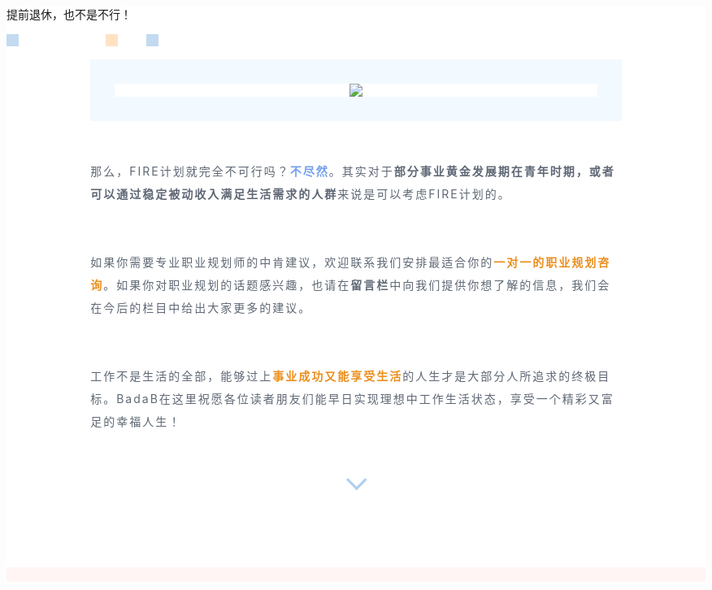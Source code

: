提前退休，也不是不行！</strong></p></section></section></section><section style="display: inline-block;vertical-align: bottom;width: auto;min-width: 10%;max-width: 100%;height: auto;align-self: flex-end;box-sizing: border-box;"><section style="justify-content: flex-end;box-sizing: border-box;" powered-by="xiumi.us"><section style="display: inline-block;width: 15px;height: 15px;vertical-align: top;overflow: hidden;background-color: rgb(195, 218, 241);box-sizing: border-box;"><section><svg viewBox="0 0 1 1" style="float:left;line-height:0;width:0;vertical-align:top;"></svg></section></section></section></section><section style="display: inline-block;vertical-align: bottom;width: auto;min-width: 10%;max-width: 100%;height: auto;align-self: flex-end;box-sizing: border-box;"><section style="text-align: center;justify-content: center;box-sizing: border-box;" powered-by="xiumi.us"><section style="display: inline-block;width: 15px;height: 15px;vertical-align: top;overflow: hidden;background-color: rgb(255, 226, 196);box-sizing: border-box;"><section><svg viewBox="0 0 1 1" style="float:left;line-height:0;width:0;vertical-align:top;"></svg></section></section></section></section><section style="display: inline-block;vertical-align: bottom;width: auto;min-width: 10%;max-width: 100%;height: auto;align-self: flex-end;box-sizing: border-box;"><section style="text-align: left;justify-content: flex-start;box-sizing: border-box;" powered-by="xiumi.us"><section style="display: inline-block;width: 15px;height: 15px;vertical-align: top;overflow: hidden;background-color: rgb(195, 218, 241);box-sizing: border-box;"><section><svg viewBox="0 0 1 1" style="float:left;line-height:0;width:0;vertical-align:top;"></svg></section></section></section></section></section></section><section style="text-align: center;justify-content: center;box-sizing: border-box;" powered-by="xiumi.us"><section style="display: inline-block;width: 76%;vertical-align: top;height: auto;box-sizing: border-box;"><section style="margin-top: 10px;margin-bottom: 10px;box-sizing: border-box;" powered-by="xiumi.us"><section style="max-width: 100%;vertical-align: middle;display: inline-block;line-height: 0;width: 100%;height: auto;border-style: solid;border-width: 30px;border-color: rgb(242, 249, 255);box-sizing: border-box;"><img class="rich_pages wxw-img" data-ratio="1" data-src="https://mmbiz.qpic.cn/mmbiz_jpg/cY0qSDjdkFevicNfWlKh5CXIDZicLN6LeGD9KY7Cic01pJmIt9Sfn0Sib3b531Dc95vGjrfMU8iaZmcQQ6BfV2xsoTA/640?wx_fmt=jpeg" data-type="jpeg" data-w="435" style="vertical-align: middle;width: 100%;box-sizing: border-box;" src="./images/image_11.jpg"></section></section><section style="text-align: justify;box-sizing: border-box;" powered-by="xiumi.us"><p style="white-space: normal;box-sizing: border-box;"><br style="box-sizing: border-box;"></p></section><section style="justify-content: center;box-sizing: border-box;" powered-by="xiumi.us"><section style="text-align: left;color: rgb(95, 104, 117);font-size: 14px;line-height: 2;letter-spacing: 2px;box-sizing: border-box;"><p style="box-sizing: border-box;">那么，FIRE计划就完全不可行吗？<span style="color: rgb(116, 159, 238);box-sizing: border-box;"><strong style="box-sizing: border-box;">不尽然</strong></span>。其实对于<strong style="box-sizing: border-box;">部分事业黄金发展期在青年时期，或者可以通过稳定被动收入满足生活需求的人群</strong>来说是可以考虑FIRE计划的。</p><p style="box-sizing: border-box;"><br style="box-sizing: border-box;"></p><p style="box-sizing: border-box;">如果你需要专业职业规划师的中肯建议，欢迎联系我们安排最适合你的<span style="color: rgb(236, 143, 30);box-sizing: border-box;"><strong style="box-sizing: border-box;">一对一的职业规划咨询</strong></span>。如果你对职业规划的话题感兴趣，也请在<strong style="box-sizing: border-box;">留言栏</strong>中向我们提供你想了解的信息，我们会在今后的栏目中给出大家更多的建议。</p><p style="box-sizing: border-box;"><br style="box-sizing: border-box;"></p><p style="box-sizing: border-box;">工作不是生活的全部，能够过上<span style="color: rgb(236, 143, 30);box-sizing: border-box;"><strong style="box-sizing: border-box;">事业成功又能享受生活</strong></span>的人生才是大部分人所追求的终极目标。BadaB在这里祝愿各位读者朋友们能早日实现理想中工作生活状态，享受一个精彩又富足的幸福人生！</p></section></section><section style="text-align: justify;box-sizing: border-box;" powered-by="xiumi.us"><p style="white-space: normal;box-sizing: border-box;"><br style="box-sizing: border-box;"></p></section><section style="transform: rotateZ(45deg);-webkit-transform: rotateZ(45deg);-moz-transform: rotateZ(45deg);-o-transform: rotateZ(45deg);box-sizing: border-box;" powered-by="xiumi.us"><section style="box-sizing: border-box;"><section style="display: inline-block;width: 18px;height: 18px;vertical-align: top;overflow: hidden;border-style: solid;border-width: 0px 3px 3px 0px;border-color: rgb(62, 62, 62) rgb(175, 207, 238) rgb(175, 207, 238) rgb(62, 62, 62);box-sizing: border-box;"><section><svg viewBox="0 0 1 1" style="float:left;line-height:0;width:0;vertical-align:top;"></svg></section></section></section></section><section style="text-align: justify;box-sizing: border-box;" powered-by="xiumi.us"><p style="white-space: normal;box-sizing: border-box;"><br style="box-sizing: border-box;"></p></section></section></section><section style="box-sizing: border-box;" powered-by="xiumi.us"><p style="white-space: normal;box-sizing: border-box;"><br></p></section><section style="margin: 10px 0%;box-sizing: border-box;" powered-by="xiumi.us"><section style="display: inline-block;width: 100%;vertical-align: top;background-color: rgba(255, 174, 174, 0.13);padding-right: 10px;padding-left: 10px;box-sizing: border-box;"><section style="box-sizing: border-box;" powered-by="xiumi.us"><section style="display: flex;flex-flow: row nowrap;margin: -5px 0%;text-align: center;justify-content: center;box-sizing: border-box;">